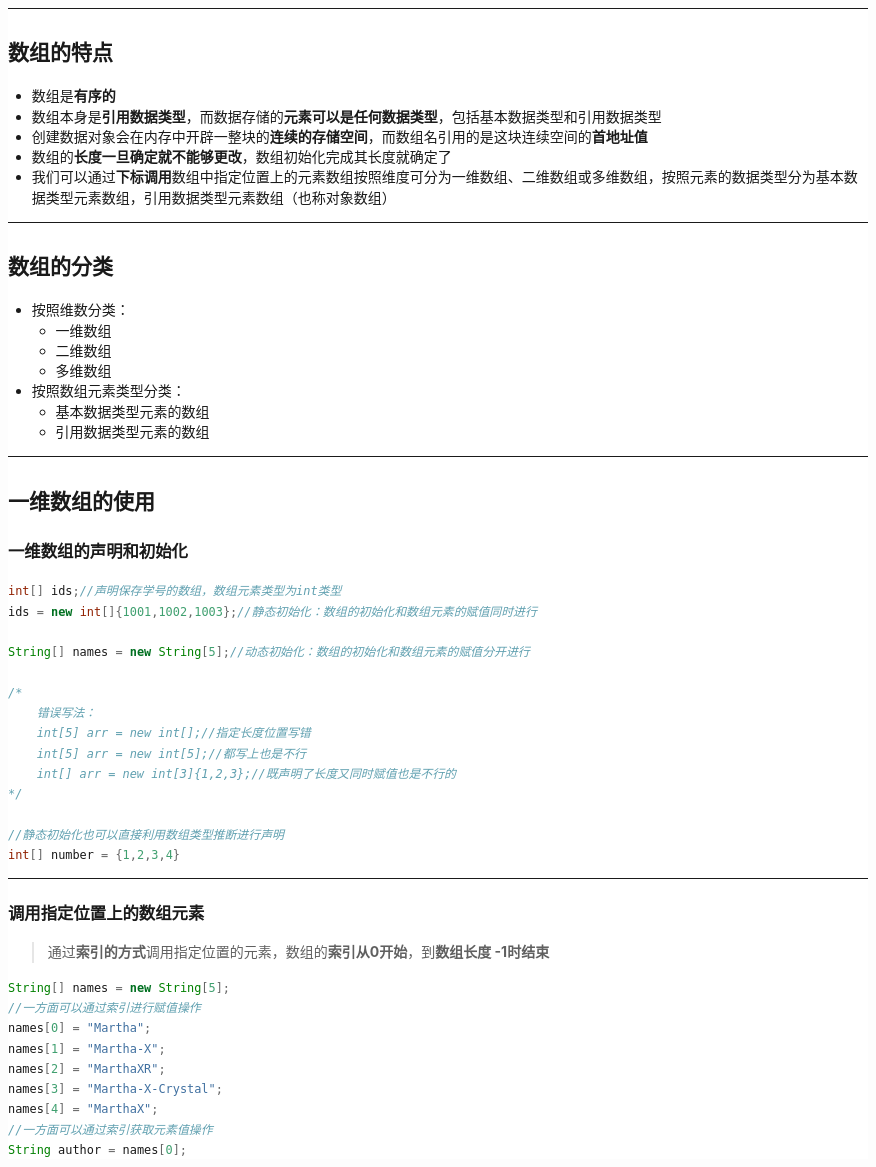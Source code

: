 ***

## 数组的特点

+ 数组是**有序的**
+ 数组本身是**引用数据类型**，而数据存储的**元素可以是任何数据类型**，包括基本数据类型和引用数据类型
+ 创建数据对象会在内存中开辟一整块的**连续的存储空间**，而数组名引用的是这块连续空间的**首地址值**
+ 数组的**长度一旦确定就不能够更改**，数组初始化完成其长度就确定了
+ 我们可以通过**下标调用**数组中指定位置上的元素数组按照维度可分为一维数组、二维数组或多维数组，按照元素的数据类型分为基本数据类型元素数组，引用数据类型元素数组（也称对象数组）

***

## 数组的分类

+ 按照维数分类：
  + 一维数组
  + 二维数组
  + 多维数组
+ 按照数组元素类型分类：
  + 基本数据类型元素的数组
  + 引用数据类型元素的数组

***

## 一维数组的使用

### 一维数组的声明和初始化

``` java
int[] ids;//声明保存学号的数组，数组元素类型为int类型
ids = new int[]{1001,1002,1003};//静态初始化：数组的初始化和数组元素的赋值同时进行

String[] names = new String[5];//动态初始化：数组的初始化和数组元素的赋值分开进行

/*
	错误写法：
	int[5] arr = new int[];//指定长度位置写错
	int[5] arr = new int[5];//都写上也是不行
	int[] arr = new int[3]{1,2,3};//既声明了长度又同时赋值也是不行的
*/	

//静态初始化也可以直接利用数组类型推断进行声明
int[] number = {1,2,3,4}
```

***

### 调用指定位置上的数组元素

> 通过**索引的方式**调用指定位置的元素，数组的**索引从0开始**，到**数组长度 -1时结束**

```java
String[] names = new String[5];
//一方面可以通过索引进行赋值操作
names[0] = "Martha";
names[1] = "Martha-X";
names[2] = "MarthaXR";
names[3] = "Martha-X-Crystal";
names[4] = "MarthaX";
//一方面可以通过索引获取元素值操作
String author = names[0];
```
